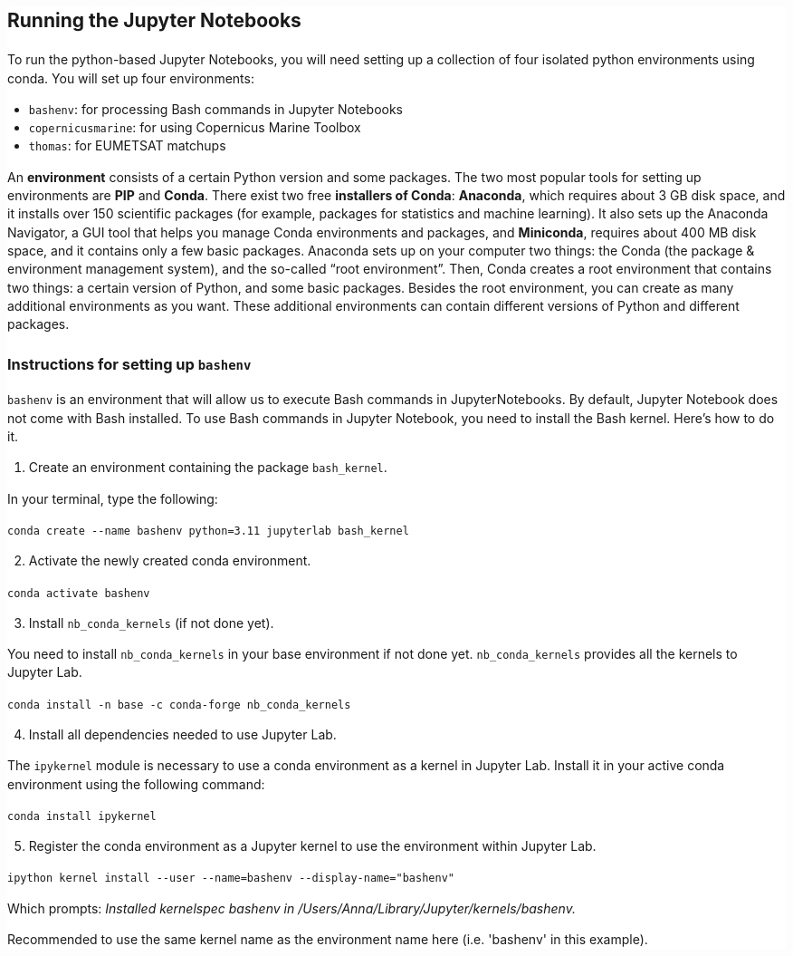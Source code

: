 

## Running the Jupyter Notebooks

To run the python-based Jupyter Notebooks, you will need setting up a collection of four isolated python environments using conda. You will set up four environments:
- `bashenv`: for processing Bash commands in Jupyter Notebooks
- `copernicusmarine`: for using Copernicus Marine Toolbox
- `thomas`: for EUMETSAT matchups

An **environment** consists of a certain Python version and some packages. The two most popular tools for setting up environments are **PIP** and **Conda**. There exist two free **installers of Conda**: **Anaconda**, which requires about 3 GB disk space, and it installs over 150 scientific packages (for example, packages for statistics and machine learning). It also sets up the Anaconda Navigator, a GUI tool that helps you manage Conda environments and packages, and **Miniconda**, requires about 400 MB disk space, and it contains only a few basic packages. Anaconda sets up on your computer two things: the Conda (the package & environment management system), and the so-called “root environment”. Then, Conda creates a root environment that contains two things: a certain version of Python, and some basic packages. Besides the root environment, you can create as many additional environments as you want. These additional environments can contain different versions of Python and different packages.

### Instructions for setting up `bashenv`

`bashenv` is an environment that will allow us to execute Bash commands in JupyterNotebooks. By default, Jupyter Notebook does not come with Bash installed. To use Bash commands in Jupyter Notebook, you need to install the Bash kernel. Here’s how to do it.

1. Create an environment containing the package `bash_kernel`.

In your terminal, type the following:

`conda create --name bashenv python=3.11 jupyterlab bash_kernel`

2. Activate the newly created conda environment.

`conda activate bashenv`

3. Install `nb_conda_kernels` (if not done yet).

You need to install `nb_conda_kernels` in your base environment if not done yet. `nb_conda_kernels` provides all the kernels to Jupyter Lab.

`conda install -n base -c conda-forge nb_conda_kernels`

4. Install all dependencies needed to use Jupyter Lab.

The `ipykernel` module is necessary to use a conda environment as a kernel in Jupyter Lab. Install it in your active conda environment using the following command:

`conda install ipykernel`

5. Register the conda environment as a Jupyter kernel to use the environment within Jupyter Lab.

`ipython kernel install --user --name=bashenv --display-name="bashenv"`

Which prompts: *Installed kernelspec bashenv in /Users/Anna/Library/Jupyter/kernels/bashenv.*

Recommended to use the same kernel name as the environment name here (i.e. 'bashenv' in this example).
